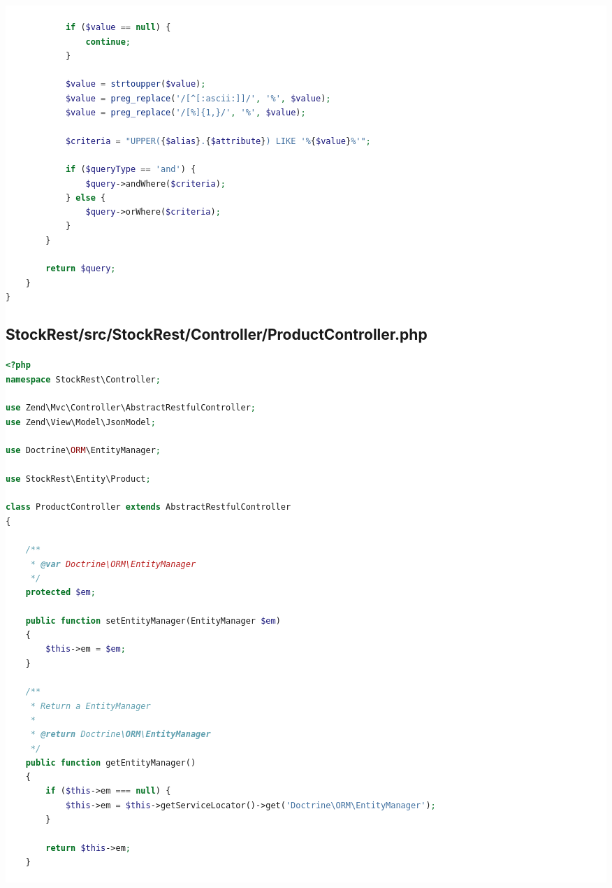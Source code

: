 ```php
            
            if ($value == null) {
                continue;
            }
            
            $value = strtoupper($value);
            $value = preg_replace('/[^[:ascii:]]/', '%', $value);
            $value = preg_replace('/[%]{1,}/', '%', $value);

            $criteria = "UPPER({$alias}.{$attribute}) LIKE '%{$value}%'";

            if ($queryType == 'and') {
                $query->andWhere($criteria);
            } else {
                $query->orWhere($criteria);
            }
        }
        
        return $query;
    }
}
```

## StockRest/src/StockRest/Controller/ProductController.php
```php
<?php
namespace StockRest\Controller;

use Zend\Mvc\Controller\AbstractRestfulController;
use Zend\View\Model\JsonModel;

use Doctrine\ORM\EntityManager;

use StockRest\Entity\Product;

class ProductController extends AbstractRestfulController
{
    
    /**
     * @var Doctrine\ORM\EntityManager
     */
    protected $em;

    public function setEntityManager(EntityManager $em)
    {
        $this->em = $em;
    }
 
    /**
     * Return a EntityManager
     *
     * @return Doctrine\ORM\EntityManager
     */
    public function getEntityManager()
    {
        if ($this->em === null) {
            $this->em = $this->getServiceLocator()->get('Doctrine\ORM\EntityManager');
        }
        
        return $this->em;
    } 
    
```